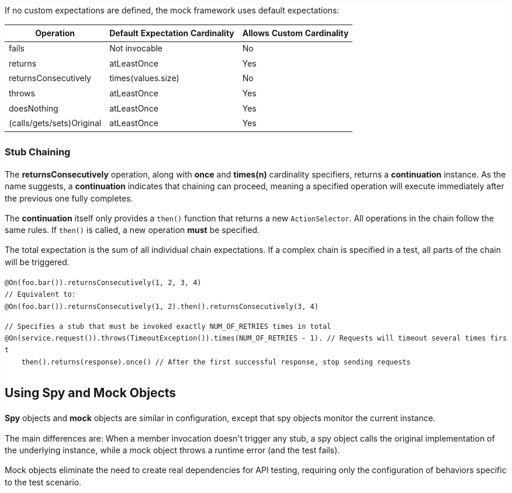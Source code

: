 If no custom expectations are defined, the mock framework uses default expectations:

| Operation | Default Expectation Cardinality | Allows Custom Cardinality |
| ----      | ---                            | ---                      |
| fails    | Not invocable                  | No                       |
| returns  | atLeastOnce                   | Yes                      |
| returnsConsecutively | times(values.size) | No          |
| throws   | atLeastOnce                   | Yes                      |
| doesNothing | atLeastOnce               | Yes                  |
| (calls/gets/sets)Original | atLeastOnce | Yes    |

### Stub Chaining

The **returnsConsecutively** operation, along with **once** and **times(n)** cardinality specifiers, returns a **continuation** instance. As the name suggests, a **continuation** indicates that chaining can proceed, meaning a specified operation will execute immediately after the previous one fully completes.



The **continuation** itself only provides a `then()` function that returns a new `ActionSelector`. All operations in the chain follow the same rules. If `then()` is called, a new operation **must** be specified.

The total expectation is the sum of all individual chain expectations. If a complex chain is specified in a test, all parts of the chain will be triggered.


```cangjie
@On(foo.bar()).returnsConsecutively(1, 2, 3, 4)
// Equivalent to:
@On(foo.bar()).returnsConsecutively(1, 2).then().returnsConsecutively(3, 4)
```

```cangjie
// Specifies a stub that must be invoked exactly NUM_OF_RETRIES times in total
@On(service.request()).throws(TimeoutException()).times(NUM_OF_RETRIES - 1). // Requests will timeout several times first
    then().returns(response).once() // After the first successful response, stop sending requests
```

## Using Spy and Mock Objects

**Spy** objects and **mock** objects are similar in configuration, except that spy objects monitor the current instance.

The main differences are: When a member invocation doesn't trigger any stub, a spy object calls the original implementation of the underlying instance, while a mock object throws a runtime error (and the test fails).

Mock objects eliminate the need to create real dependencies for API testing, requiring only the configuration of behaviors specific to the test scenario.
